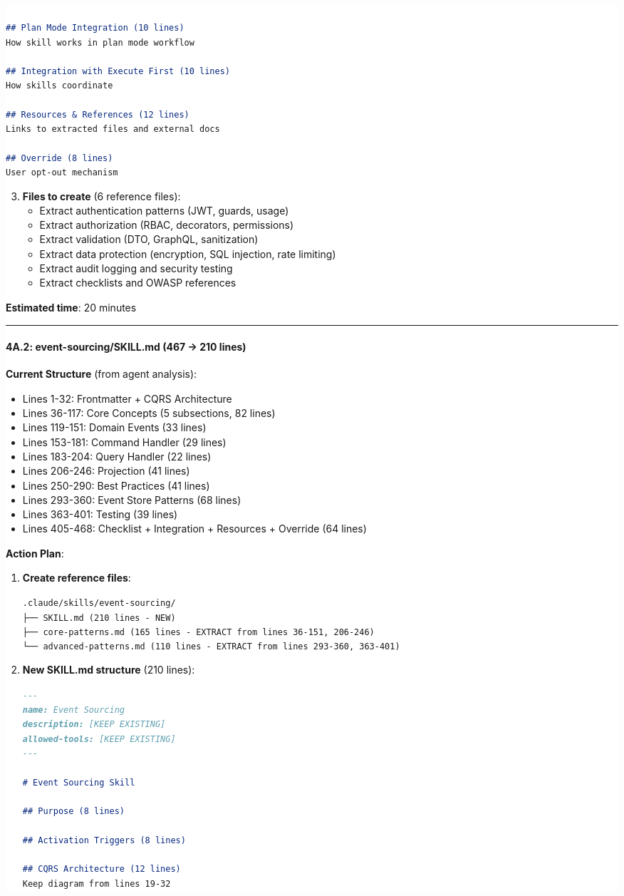    ```markdown

   ## Plan Mode Integration (10 lines)
   How skill works in plan mode workflow

   ## Integration with Execute First (10 lines)
   How skills coordinate

   ## Resources & References (12 lines)
   Links to extracted files and external docs

   ## Override (8 lines)
   User opt-out mechanism
   ```

3. **Files to create** (6 reference files):
   - Extract authentication patterns (JWT, guards, usage)
   - Extract authorization (RBAC, decorators, permissions)
   - Extract validation (DTO, GraphQL, sanitization)
   - Extract data protection (encryption, SQL injection, rate limiting)
   - Extract audit logging and security testing
   - Extract checklists and OWASP references

**Estimated time**: 20 minutes

---

#### 4A.2: event-sourcing/SKILL.md (467 → 210 lines)

**Current Structure** (from agent analysis):
- Lines 1-32: Frontmatter + CQRS Architecture
- Lines 36-117: Core Concepts (5 subsections, 82 lines)
- Lines 119-151: Domain Events (33 lines)
- Lines 153-181: Command Handler (29 lines)
- Lines 183-204: Query Handler (22 lines)
- Lines 206-246: Projection (41 lines)
- Lines 250-290: Best Practices (41 lines)
- Lines 293-360: Event Store Patterns (68 lines)
- Lines 363-401: Testing (39 lines)
- Lines 405-468: Checklist + Integration + Resources + Override (64 lines)

**Action Plan**:

1. **Create reference files**:
   ```
   .claude/skills/event-sourcing/
   ├── SKILL.md (210 lines - NEW)
   ├── core-patterns.md (165 lines - EXTRACT from lines 36-151, 206-246)
   └── advanced-patterns.md (110 lines - EXTRACT from lines 293-360, 363-401)
   ```

2. **New SKILL.md structure** (210 lines):
   ```markdown
   ---
   name: Event Sourcing
   description: [KEEP EXISTING]
   allowed-tools: [KEEP EXISTING]
   ---

   # Event Sourcing Skill

   ## Purpose (8 lines)

   ## Activation Triggers (8 lines)

   ## CQRS Architecture (12 lines)
   Keep diagram from lines 19-32

   ```